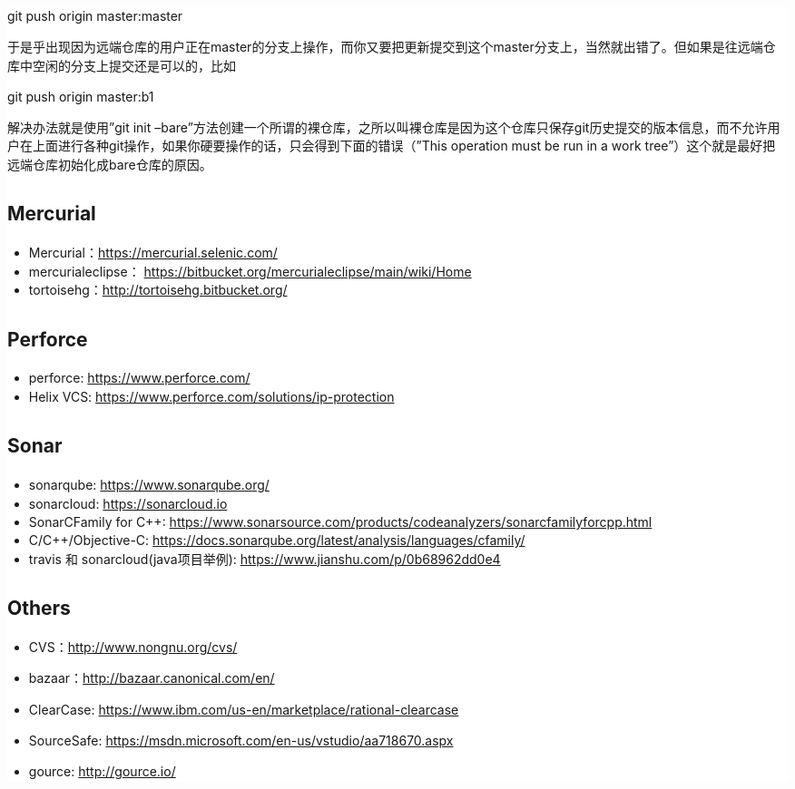 git push origin master:master

于是乎出现因为远端仓库的用户正在master的分支上操作，而你又要把更新提交到这个master分支上，当然就出错了。但如果是往远端仓库中空闲的分支上提交还是可以的，比如

git push origin master:b1

解决办法就是使用”git init –bare”方法创建一个所谓的裸仓库，之所以叫裸仓库是因为这个仓库只保存git历史提交的版本信息，而不允许用户在上面进行各种git操作，如果你硬要操作的话，只会得到下面的错误（”This operation must be run in a work tree”）这个就是最好把远端仓库初始化成bare仓库的原因。

## Mercurial

* Mercurial：<https://mercurial.selenic.com/>
* mercurialeclipse： <https://bitbucket.org/mercurialeclipse/main/wiki/Home>
* tortoisehg：<http://tortoisehg.bitbucket.org/>

## Perforce

* perforce: <https://www.perforce.com/>
* Helix VCS: <https://www.perforce.com/solutions/ip-protection>

## Sonar

* sonarqube: <https://www.sonarqube.org/>
* sonarcloud: <https://sonarcloud.io>
* SonarCFamily for C++: <https://www.sonarsource.com/products/codeanalyzers/sonarcfamilyforcpp.html>
* C/C++/Objective-C: <https://docs.sonarqube.org/latest/analysis/languages/cfamily/>
* travis 和 sonarcloud(java项目举例): <https://www.jianshu.com/p/0b68962dd0e4>

## Others

* CVS：<http://www.nongnu.org/cvs/>
* bazaar：<http://bazaar.canonical.com/en/>
* ClearCase: <https://www.ibm.com/us-en/marketplace/rational-clearcase>
* SourceSafe: <https://msdn.microsoft.com/en-us/vstudio/aa718670.aspx>

* gource: <http://gource.io/>
